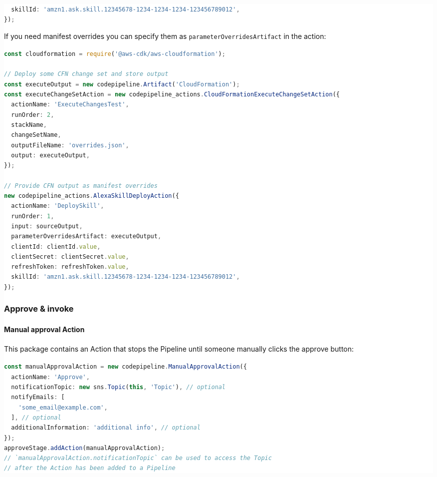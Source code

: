 ```ts
  skillId: 'amzn1.ask.skill.12345678-1234-1234-1234-123456789012',
});
```

If you need manifest overrides you can specify them as `parameterOverridesArtifact` in the action:

```ts
const cloudformation = require('@aws-cdk/aws-cloudformation');

// Deploy some CFN change set and store output
const executeOutput = new codepipeline.Artifact('CloudFormation');
const executeChangeSetAction = new codepipeline_actions.CloudFormationExecuteChangeSetAction({
  actionName: 'ExecuteChangesTest',
  runOrder: 2,
  stackName,
  changeSetName,
  outputFileName: 'overrides.json',
  output: executeOutput,
});

// Provide CFN output as manifest overrides
new codepipeline_actions.AlexaSkillDeployAction({
  actionName: 'DeploySkill',
  runOrder: 1,
  input: sourceOutput,
  parameterOverridesArtifact: executeOutput,
  clientId: clientId.value,
  clientSecret: clientSecret.value,
  refreshToken: refreshToken.value,
  skillId: 'amzn1.ask.skill.12345678-1234-1234-1234-123456789012',
});
```

### Approve & invoke

#### Manual approval Action

This package contains an Action that stops the Pipeline until someone manually clicks the approve button:

```typescript
const manualApprovalAction = new codepipeline.ManualApprovalAction({
  actionName: 'Approve',
  notificationTopic: new sns.Topic(this, 'Topic'), // optional
  notifyEmails: [
    'some_email@example.com',
  ], // optional
  additionalInformation: 'additional info', // optional
});
approveStage.addAction(manualApprovalAction);
// `manualApprovalAction.notificationTopic` can be used to access the Topic
// after the Action has been added to a Pipeline
```
